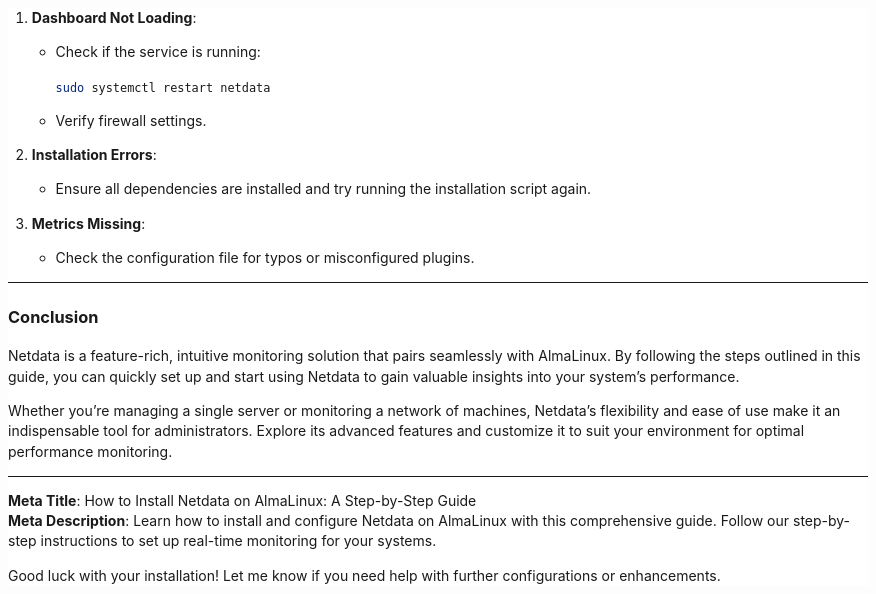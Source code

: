 1. **Dashboard Not Loading**:
   - Check if the service is running:

     ```bash
     sudo systemctl restart netdata
     ```

   - Verify firewall settings.

2. **Installation Errors**:
   - Ensure all dependencies are installed and try running the installation script again.

3. **Metrics Missing**:
   - Check the configuration file for typos or misconfigured plugins.

---

### **Conclusion**

Netdata is a feature-rich, intuitive monitoring solution that pairs seamlessly with AlmaLinux. By following the steps outlined in this guide, you can quickly set up and start using Netdata to gain valuable insights into your system’s performance.

Whether you’re managing a single server or monitoring a network of machines, Netdata’s flexibility and ease of use make it an indispensable tool for administrators. Explore its advanced features and customize it to suit your environment for optimal performance monitoring.

---

**Meta Title**: How to Install Netdata on AlmaLinux: A Step-by-Step Guide  
**Meta Description**: Learn how to install and configure Netdata on AlmaLinux with this comprehensive guide. Follow our step-by-step instructions to set up real-time monitoring for your systems.

Good luck with your installation! Let me know if you need help with further configurations or enhancements.
